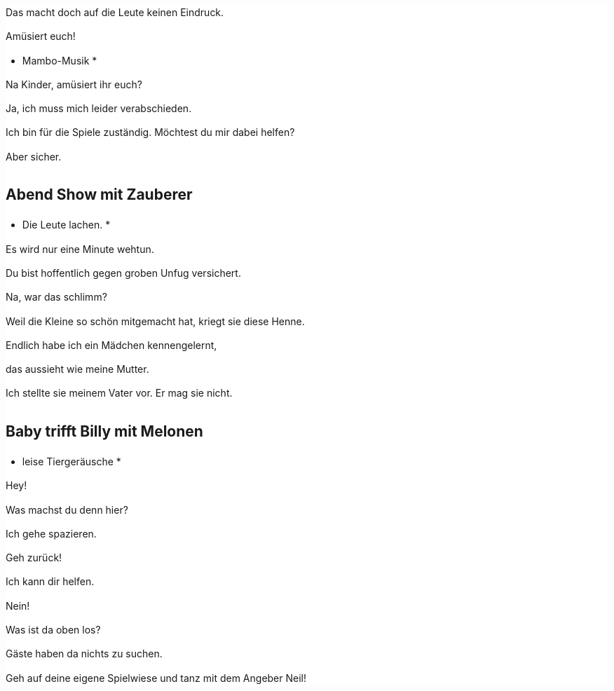 Das macht doch auf
die Leute keinen Eindruck.

Amüsiert euch!

* Mambo-Musik *

Na Kinder, amüsiert ihr euch?

Ja, ich muss mich
leider verabschieden.

Ich bin für die Spiele zuständig.
Möchtest du mir dabei helfen?

Aber sicher.

## Abend Show mit Zauberer

* Die Leute lachen. *

Es wird nur eine Minute wehtun.

Du bist hoffentlich
gegen groben Unfug versichert.

Na, war das schlimm?

Weil die Kleine so schön mitgemacht
hat, kriegt sie diese Henne.

Endlich habe ich
ein Mädchen kennengelernt,

das aussieht wie meine Mutter.

Ich stellte sie meinem Vater vor.
Er mag sie nicht.

## Baby trifft Billy mit Melonen

* leise Tiergeräusche *

Hey!

Was machst du denn hier?

Ich gehe spazieren.

Geh zurück!

Ich kann dir helfen.

Nein!

Was ist da oben los?

Gäste haben da nichts zu suchen.

Geh auf deine eigene Spielwiese
und tanz mit dem Angeber Neil!
